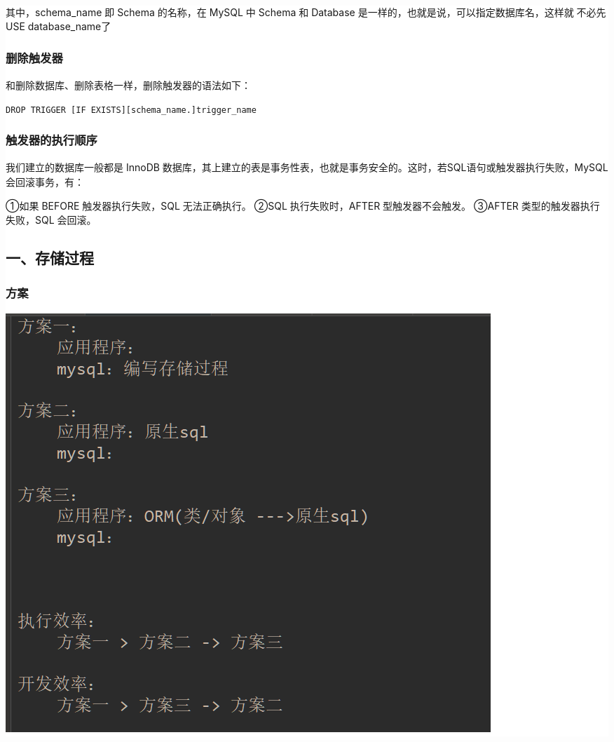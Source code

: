 其中，schema_name 即 Schema 的名称，在 MySQL 中 Schema 和 Database 是一样的，也就是说，可以指定数据库名，这样就 不必先USE database_name了 

### 删除触发器 

和删除数据库、删除表格一样，删除触发器的语法如下：

```
DROP TRIGGER [IF EXISTS][schema_name.]trigger_name 
```

### 触发器的执行顺序

我们建立的数据库一般都是 InnoDB 数据库，其上建立的表是事务性表，也就是事务安全的。这时，若SQL语句或触发器执行失败，MySQL 会回滚事务，有：

①如果 BEFORE 触发器执行失败，SQL 无法正确执行。
②SQL 执行失败时，AFTER 型触发器不会触发。
③AFTER 类型的触发器执行失败，SQL 会回滚。



## 一、存储过程

### 方案

![1553176568981](数据库笔记2\1553176568981.png)
